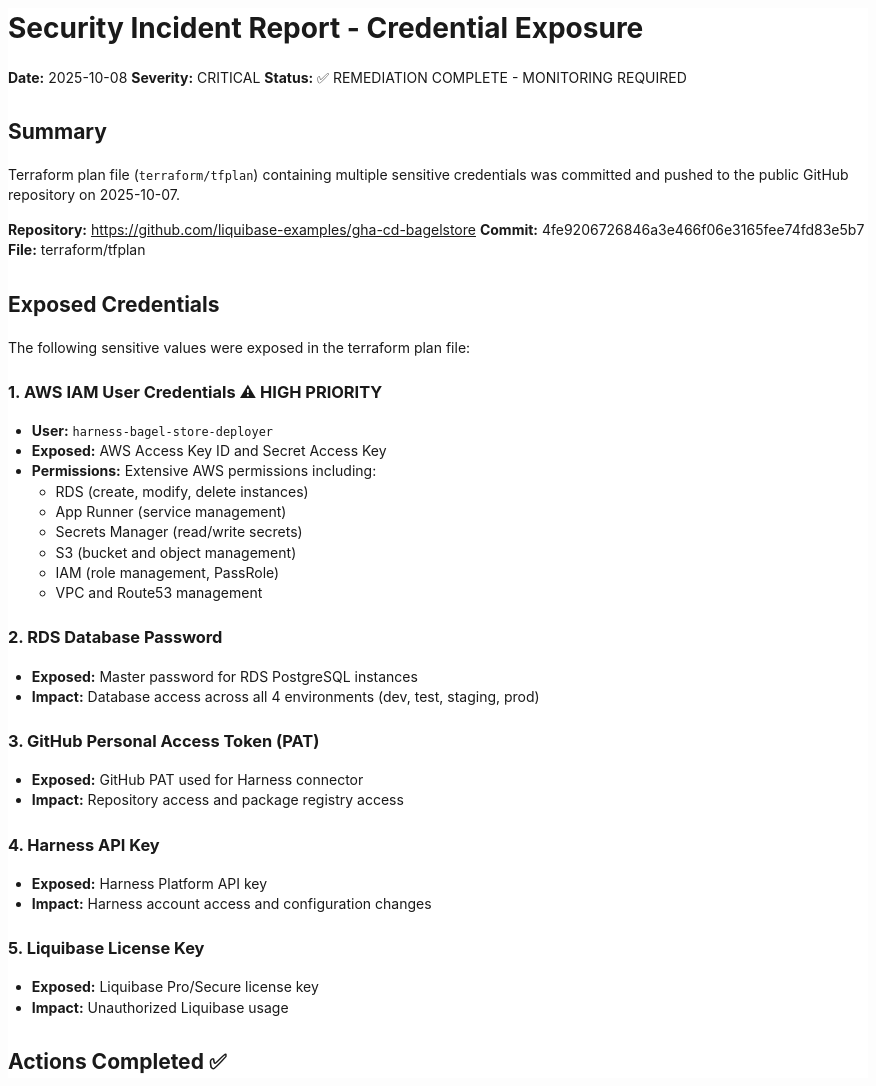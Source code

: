# Security Incident Report - Credential Exposure

**Date:** 2025-10-08
**Severity:** CRITICAL
**Status:** ✅ REMEDIATION COMPLETE - MONITORING REQUIRED

## Summary

Terraform plan file (`terraform/tfplan`) containing multiple sensitive credentials was committed and pushed to the public GitHub repository on 2025-10-07.

**Repository:** https://github.com/liquibase-examples/gha-cd-bagelstore
**Commit:** 4fe9206726846a3e466f06e3165fee74fd83e5b7
**File:** terraform/tfplan

## Exposed Credentials

The following sensitive values were exposed in the terraform plan file:

### 1. AWS IAM User Credentials ⚠️ HIGH PRIORITY
- **User:** `harness-bagel-store-deployer`
- **Exposed:** AWS Access Key ID and Secret Access Key
- **Permissions:** Extensive AWS permissions including:
  - RDS (create, modify, delete instances)
  - App Runner (service management)
  - Secrets Manager (read/write secrets)
  - S3 (bucket and object management)
  - IAM (role management, PassRole)
  - VPC and Route53 management

### 2. RDS Database Password
- **Exposed:** Master password for RDS PostgreSQL instances
- **Impact:** Database access across all 4 environments (dev, test, staging, prod)

### 3. GitHub Personal Access Token (PAT)
- **Exposed:** GitHub PAT used for Harness connector
- **Impact:** Repository access and package registry access

### 4. Harness API Key
- **Exposed:** Harness Platform API key
- **Impact:** Harness account access and configuration changes

### 5. Liquibase License Key
- **Exposed:** Liquibase Pro/Secure license key
- **Impact:** Unauthorized Liquibase usage

## Actions Completed ✅

